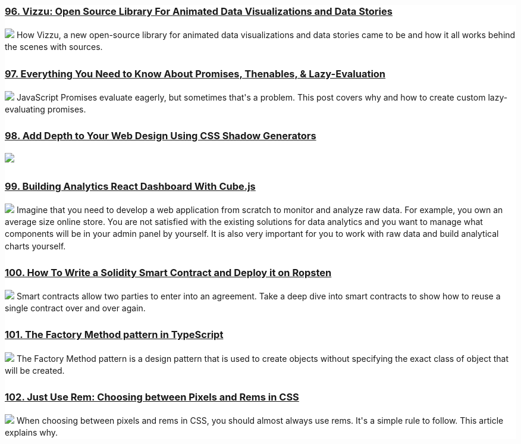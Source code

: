 ### [96. Vizzu: Open Source Library For Animated Data Visualizations and Data Stories](https://hackernoon.com/vizzu-open-source-library-for-animated-data-visualizations-and-data-stories)
![](https://cdn.hackernoon.com/images/ARCWTrgYpoc531106B2eMedWoT42-1193ghp.jpeg)
How Vizzu, a new open-source library for animated data visualizations and data stories came to be and how it all works behind the scenes with sources.

### [97. Everything You Need to Know About Promises, Thenables, & Lazy-Evaluation](https://hackernoon.com/everything-you-need-to-know-about-promises-thenables-and-lazy-evaluation)
![](https://cdn.hackernoon.com/images/cmnTEZUbXRUusNv7GD8Q0C1Kgzb2-e1928xr.png)
JavaScript Promises evaluate eagerly, but sometimes that's a problem. This post covers why and how to create custom lazy-evaluating promises.


### [98. Add Depth to Your Web Design Using CSS Shadow Generators](https://hackernoon.com/add-depth-to-your-web-design-using-css-shadow-generators)
![](https://cdn.hackernoon.com/images/da7H4NzOhAdhje46xkTgaLorF5m2-oh93zwx.jpeg)


### [99. Building Analytics React Dashboard With Cube.js](https://hackernoon.com/building-analytics-react-dashboard-with-cubejs-qy2g24i0)
![](https://cdn.hackernoon.com/drafts/6b4923kd7.png)
Imagine that you need to develop a web application from scratch to monitor and analyze raw data. For example, you own an average size online store. You are not satisfied with the existing solutions for data analytics and you want to manage what components will be in your admin panel by yourself. It is also very important for you to work with raw data and build analytical charts yourself.

### [100. How To Write a Solidity Smart Contract and Deploy it on Ropsten](https://hackernoon.com/how-to-write-solidity-smart-contract-deploy-ropsten)
![](https://cdn.hackernoon.com/images/N0ENUd29UdNJCFcl7GnmZHdk2fA2-2t93n7y.jpeg)
Smart contracts allow two parties to enter into an agreement. Take a deep dive into smart contracts to show how to reuse a single contract over and over again.

### [101. The Factory Method pattern in TypeScript](https://hackernoon.com/the-factory-method-pattern-in-typescript)
![](https://cdn.hackernoon.com/images/xJY7Mil1Iaawpy4gQe2JjaeojZY2-tca3p2x.jpeg)
The Factory Method pattern is a design pattern that is used to create objects without specifying the exact class of object that will be created.

### [102. Just Use Rem: Choosing between Pixels and Rems in CSS](https://hackernoon.com/just-use-rem-choosing-between-pixels-and-rems-in-css)
![](https://cdn.hackernoon.com/images/cmnTEZUbXRUusNv7GD8Q0C1Kgzb2-f59289w.png)
When choosing between pixels and rems in CSS, you should almost always use rems. It's a simple rule to follow. This article explains why.
